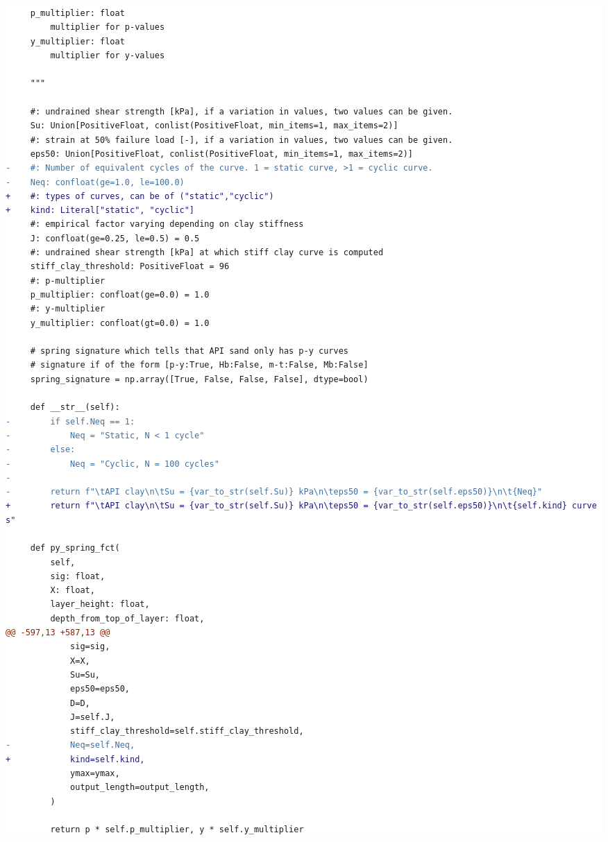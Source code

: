 ```diff
     p_multiplier: float
         multiplier for p-values
     y_multiplier: float
         multiplier for y-values
 
     """
 
     #: undrained shear strength [kPa], if a variation in values, two values can be given.
     Su: Union[PositiveFloat, conlist(PositiveFloat, min_items=1, max_items=2)]
     #: strain at 50% failure load [-], if a variation in values, two values can be given.
     eps50: Union[PositiveFloat, conlist(PositiveFloat, min_items=1, max_items=2)]
-    #: Number of equivalent cycles of the curve. 1 = static curve, >1 = cyclic curve.
-    Neq: confloat(ge=1.0, le=100.0)
+    #: types of curves, can be of ("static","cyclic")
+    kind: Literal["static", "cyclic"]
     #: empirical factor varying depending on clay stiffness
     J: confloat(ge=0.25, le=0.5) = 0.5
     #: undrained shear strength [kPa] at which stiff clay curve is computed
     stiff_clay_threshold: PositiveFloat = 96
     #: p-multiplier
     p_multiplier: confloat(ge=0.0) = 1.0
     #: y-multiplier
     y_multiplier: confloat(gt=0.0) = 1.0
 
     # spring signature which tells that API sand only has p-y curves
     # signature if of the form [p-y:True, Hb:False, m-t:False, Mb:False]
     spring_signature = np.array([True, False, False, False], dtype=bool)
 
     def __str__(self):
-        if self.Neq == 1:
-            Neq = "Static, N < 1 cycle"
-        else:
-            Neq = "Cyclic, N = 100 cycles"
-
-        return f"\tAPI clay\n\tSu = {var_to_str(self.Su)} kPa\n\teps50 = {var_to_str(self.eps50)}\n\t{Neq}"
+        return f"\tAPI clay\n\tSu = {var_to_str(self.Su)} kPa\n\teps50 = {var_to_str(self.eps50)}\n\t{self.kind} curves"
 
     def py_spring_fct(
         self,
         sig: float,
         X: float,
         layer_height: float,
         depth_from_top_of_layer: float,
@@ -597,13 +587,13 @@
             sig=sig,
             X=X,
             Su=Su,
             eps50=eps50,
             D=D,
             J=self.J,
             stiff_clay_threshold=self.stiff_clay_threshold,
-            Neq=self.Neq,
+            kind=self.kind,
             ymax=ymax,
             output_length=output_length,
         )
 
         return p * self.p_multiplier, y * self.y_multiplier
```

